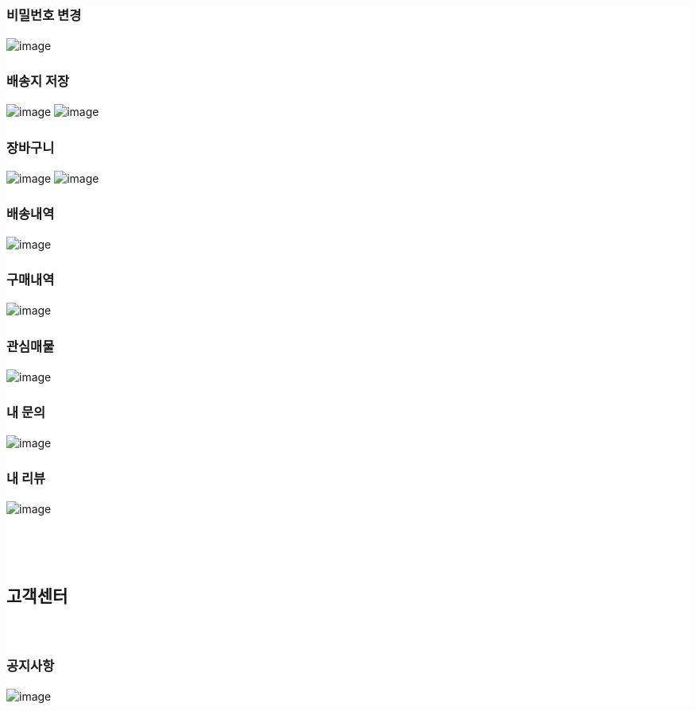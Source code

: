 ### 비밀번호 변경
<img width="745" alt="image" src="https://user-images.githubusercontent.com/99643732/230778193-4bce2fd3-9294-4f21-a92d-35f8c6087f0c.png">

<br>

### 배송지 저장
<img width="745" alt="image" src="https://user-images.githubusercontent.com/99643732/230778205-fc1149d1-81ab-4ba5-84e7-ae6d59d2fcbf.png">
<img width="745" alt="image" src="https://user-images.githubusercontent.com/99643732/230778215-d9f2c0f1-2c4e-4138-85a7-fffe72c35f03.png">
<br>

### 장바구니
<img width="745" alt="image" src="https://user-images.githubusercontent.com/99643732/230778249-4923456b-502b-4694-bcc8-7f0fdaadd402.png">
<img width="745" alt="image" src="https://user-images.githubusercontent.com/99643732/230778314-3fc4653d-71c6-4eae-babe-90c454d84ac4.png">
<br>

### 배송내역
<img width="745" alt="image" src="https://user-images.githubusercontent.com/99643732/230778433-76f49789-fcaf-4181-ad9e-89011a41600b.png">
<br>

### 구매내역
<img width="745" alt="image" src="https://user-images.githubusercontent.com/99643732/230778445-6d8011e1-ad36-4b6a-a70d-68dfc7e37d1a.png">

<br>

### 관심매물
<img width="745" alt="image" src="https://user-images.githubusercontent.com/99643732/230778459-7a9a5383-f4f7-4a76-87c1-ca8e8cd4c274.png">

<br>

### 내 문의
<img width="745" alt="image" src="https://user-images.githubusercontent.com/99643732/230778474-60821307-d928-4075-bb0f-a912a88cdbf9.png">
<br>

### 내 리뷰
<img width="745" alt="image" src="https://user-images.githubusercontent.com/99643732/230778486-9370fa4b-23ab-493d-ba00-32f4ffaa2dd7.png">

<br><br>
## 고객센터
<br>

### 공지사항
<img width="745" alt="image" src="https://user-images.githubusercontent.com/99643732/230778514-f818f6d0-fad1-4e0e-bc9e-a7ecf14ba8e9.png">
<br>
